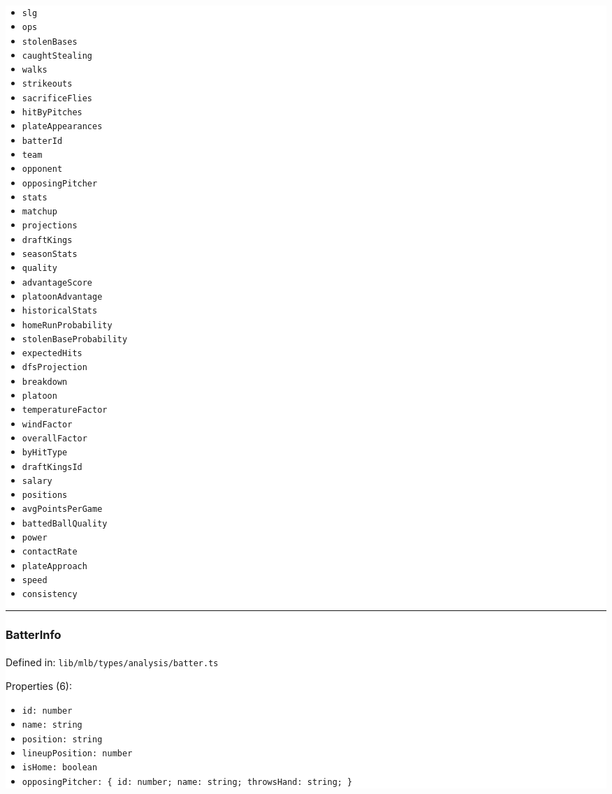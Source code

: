 - `slg`
- `ops`
- `stolenBases`
- `caughtStealing`
- `walks`
- `strikeouts`
- `sacrificeFlies`
- `hitByPitches`
- `plateAppearances`
- `batterId`
- `team`
- `opponent`
- `opposingPitcher`
- `stats`
- `matchup`
- `projections`
- `draftKings`
- `seasonStats`
- `quality`
- `advantageScore`
- `platoonAdvantage`
- `historicalStats`
- `homeRunProbability`
- `stolenBaseProbability`
- `expectedHits`
- `dfsProjection`
- `breakdown`
- `platoon`
- `temperatureFactor`
- `windFactor`
- `overallFactor`
- `byHitType`
- `draftKingsId`
- `salary`
- `positions`
- `avgPointsPerGame`
- `battedBallQuality`
- `power`
- `contactRate`
- `plateApproach`
- `speed`
- `consistency`

---

### BatterInfo

Defined in: `lib/mlb/types/analysis/batter.ts`

Properties (6):
- `id: number`
- `name: string`
- `position: string`
- `lineupPosition: number`
- `isHome: boolean`
- `opposingPitcher: {
    id: number;
    name: string;
    throwsHand: string;
  }`
